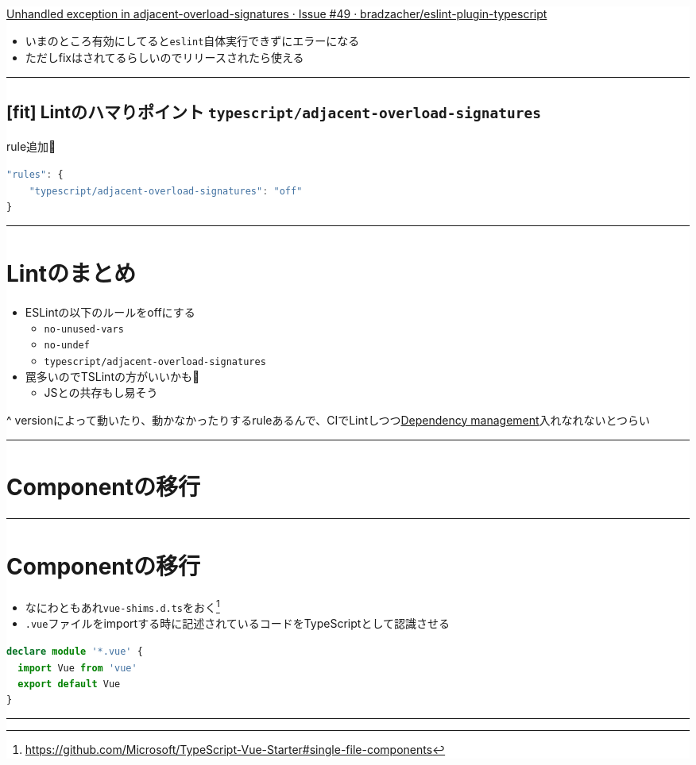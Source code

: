 [Unhandled exception in adjacent\-overload\-signatures · Issue \#49 · bradzacher/eslint\-plugin\-typescript](https://github.com/bradzacher/eslint-plugin-typescript/issues/49)

- いまのところ有効にしてると`eslint`自体実行できずにエラーになる
- ただしfixはされてるらしいのでリリースされたら使える

---

## [fit] Lintのハマりポイント `typescript/adjacent-overload-signatures`

rule追加:pray:

```javascript
"rules": {
	"typescript/adjacent-overload-signatures": "off"
}
```

---

# Lintのまとめ

- ESLintの以下のルールをoffにする
	- `no-unused-vars`
	- `no-undef`
	- `typescript/adjacent-overload-signatures`
- 罠多いのでTSLintの方がいいかも🤔
	- JSとの共存もし易そう

^ versionによって動いたり、動かなかったりするruleあるんで、CIでLintしつつ[Dependency management](https://github.com/marketplace/category/dependency-management)入れなれないとつらい

---

# Componentの移行

---

# Componentの移行

- なにわともあれ`vue-shims.d.ts`をおく[^7]
- `.vue`ファイルをimportする時に記述されているコードをTypeScriptとして認識させる

```typescript
declare module '*.vue' {
  import Vue from 'vue'
  export default Vue
}
```

[^7]: https://github.com/Microsoft/TypeScript-Vue-Starter#single-file-components

---


[^1]: `Nuxt`関連は[NuxtMeetup#6](https://nuxt-meetup.connpass.com/event/107759/)でLTします:bow:
[^2]: 設定は`package.json`にしか書けない:innocent:
[^3]: [xojs/eslint\-config\-xo\-typescript](https://github.com/xojs/eslint-config-xo-typescript#use-with-xo)というのもある
[^4]: `override`がXoのせいかうまくいかず
[^5]: [Vue \+ TypeScriptなプロジェクトにESLintを導入する](https://joe-re.hatenablog.com/entry/2018/01/02/230806)
[^6]: ちなみにEvan Youもレポートしてる: [False positive for unused vars inside decorator arguments · Issue \#445 · eslint/typescript\-eslint\-parser](https://github.com/eslint/typescript-eslint-parser/issues/445)
[^8]: [Property 'title' has no initializer and is not definitely assigned in the constructor](https://github.com/kaorun343/vue-property-decorator/issues/81)
[^9]: https://jp.vuejs.org/v2/api/#ref
[^10]: [add example of $ref casting to any in documentation · Issue \#94 · vuejs/vue\-class\-component](https://github.com/vuejs/vue-class-component/issues/94)
[^11]: [型定義](https://github.com/Microsoft/TypeScript/blob/master/src/lib/dom.generated.d.ts#L4972)だと`EventTarget | null`になっている
[^12]: 自前で型定義書けばいけるけどさすがに面倒
[^13]: NuxtのModule mode想定のコード
[^14]: jes.fn()の[型定義](https://github.com/DefinitelyTyped/DefinitelyTyped/blob/master/types/jest/index.d.ts#L110-L117)をみるとわかる